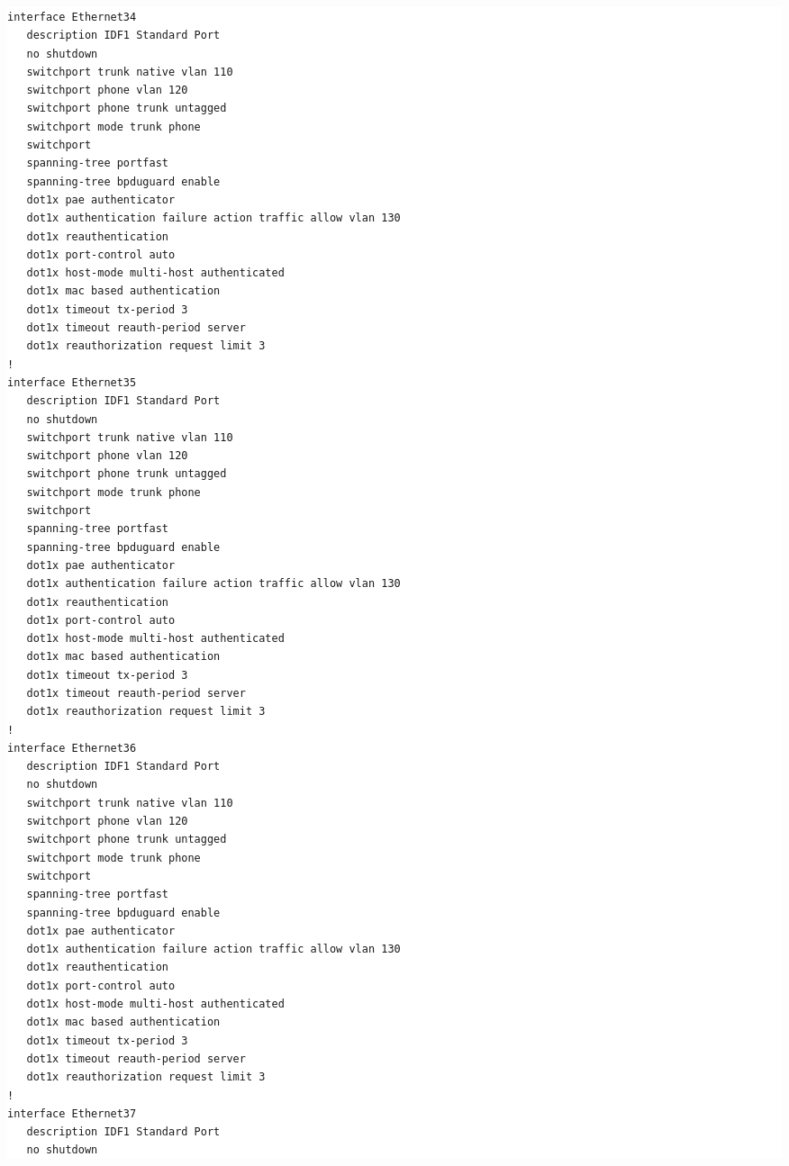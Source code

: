 ```eos
interface Ethernet34
   description IDF1 Standard Port
   no shutdown
   switchport trunk native vlan 110
   switchport phone vlan 120
   switchport phone trunk untagged
   switchport mode trunk phone
   switchport
   spanning-tree portfast
   spanning-tree bpduguard enable
   dot1x pae authenticator
   dot1x authentication failure action traffic allow vlan 130
   dot1x reauthentication
   dot1x port-control auto
   dot1x host-mode multi-host authenticated
   dot1x mac based authentication
   dot1x timeout tx-period 3
   dot1x timeout reauth-period server
   dot1x reauthorization request limit 3
!
interface Ethernet35
   description IDF1 Standard Port
   no shutdown
   switchport trunk native vlan 110
   switchport phone vlan 120
   switchport phone trunk untagged
   switchport mode trunk phone
   switchport
   spanning-tree portfast
   spanning-tree bpduguard enable
   dot1x pae authenticator
   dot1x authentication failure action traffic allow vlan 130
   dot1x reauthentication
   dot1x port-control auto
   dot1x host-mode multi-host authenticated
   dot1x mac based authentication
   dot1x timeout tx-period 3
   dot1x timeout reauth-period server
   dot1x reauthorization request limit 3
!
interface Ethernet36
   description IDF1 Standard Port
   no shutdown
   switchport trunk native vlan 110
   switchport phone vlan 120
   switchport phone trunk untagged
   switchport mode trunk phone
   switchport
   spanning-tree portfast
   spanning-tree bpduguard enable
   dot1x pae authenticator
   dot1x authentication failure action traffic allow vlan 130
   dot1x reauthentication
   dot1x port-control auto
   dot1x host-mode multi-host authenticated
   dot1x mac based authentication
   dot1x timeout tx-period 3
   dot1x timeout reauth-period server
   dot1x reauthorization request limit 3
!
interface Ethernet37
   description IDF1 Standard Port
   no shutdown
```